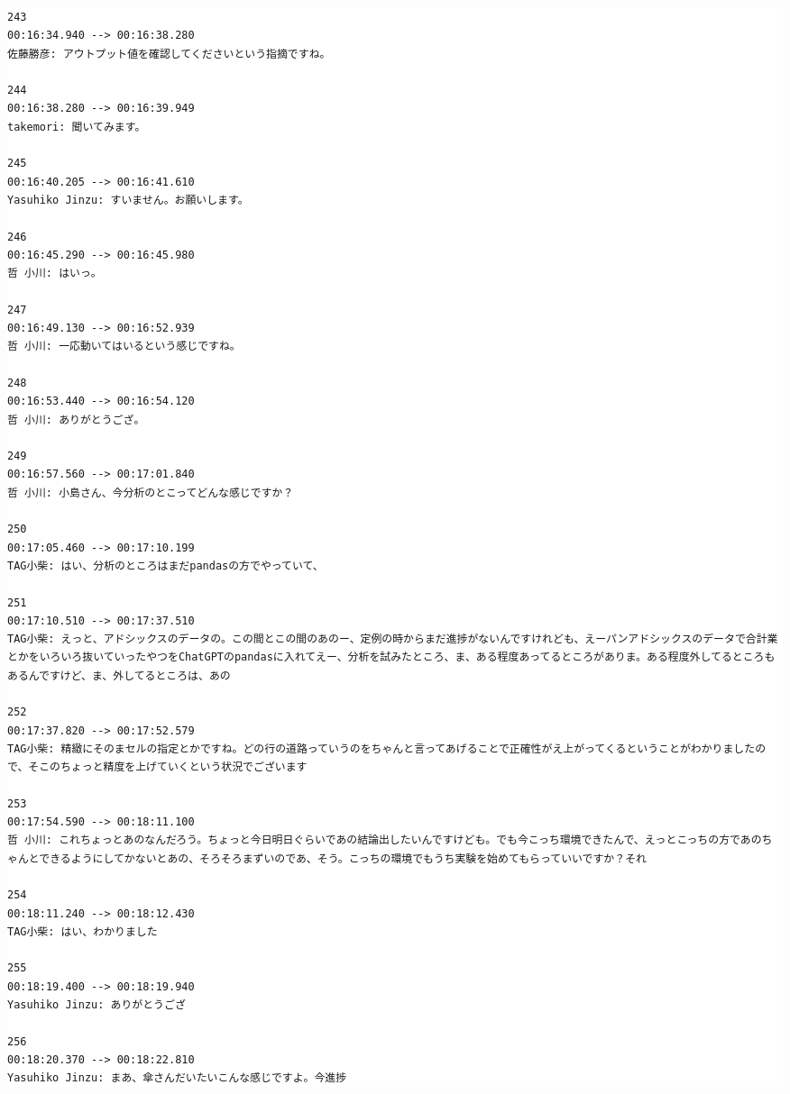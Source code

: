     243
    00:16:34.940 --> 00:16:38.280
    佐藤勝彦: アウトプット値を確認してくださいという指摘ですね。
    
    244
    00:16:38.280 --> 00:16:39.949
    takemori: 聞いてみます。
    
    245
    00:16:40.205 --> 00:16:41.610
    Yasuhiko Jinzu: すいません。お願いします。
    
    246
    00:16:45.290 --> 00:16:45.980
    哲 小川: はいっ。
    
    247
    00:16:49.130 --> 00:16:52.939
    哲 小川: 一応動いてはいるという感じですね。
    
    248
    00:16:53.440 --> 00:16:54.120
    哲 小川: ありがとうござ。
    
    249
    00:16:57.560 --> 00:17:01.840
    哲 小川: 小島さん、今分析のとこってどんな感じですか？
    
    250
    00:17:05.460 --> 00:17:10.199
    TAG小柴: はい、分析のところはまだpandasの方でやっていて、
    
    251
    00:17:10.510 --> 00:17:37.510
    TAG小柴: えっと、アドシックスのデータの。この間とこの間のあのー、定例の時からまだ進捗がないんですけれども、えーパンアドシックスのデータで合計業とかをいろいろ抜いていったやつをChatGPTのpandasに入れてえー、分析を試みたところ、ま、ある程度あってるところがありま。ある程度外してるところもあるんですけど、ま、外してるところは、あの
    
    252
    00:17:37.820 --> 00:17:52.579
    TAG小柴: 精緻にそのまセルの指定とかですね。どの行の道路っていうのをちゃんと言ってあげることで正確性がえ上がってくるということがわかりましたので、そこのちょっと精度を上げていくという状況でございます
    
    253
    00:17:54.590 --> 00:18:11.100
    哲 小川: これちょっとあのなんだろう。ちょっと今日明日ぐらいであの結論出したいんですけども。でも今こっち環境できたんで、えっとこっちの方であのちゃんとできるようにしてかないとあの、そろそろまずいのであ、そう。こっちの環境でもうち実験を始めてもらっていいですか？それ
    
    254
    00:18:11.240 --> 00:18:12.430
    TAG小柴: はい、わかりました
    
    255
    00:18:19.400 --> 00:18:19.940
    Yasuhiko Jinzu: ありがとうござ
    
    256
    00:18:20.370 --> 00:18:22.810
    Yasuhiko Jinzu: まあ、傘さんだいたいこんな感じですよ。今進捗
    